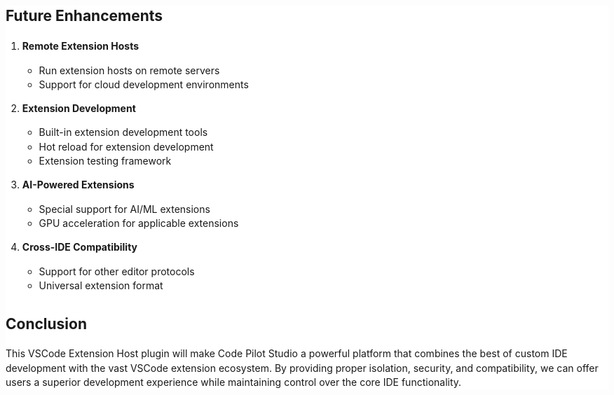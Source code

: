 ## Future Enhancements

1. **Remote Extension Hosts**
   - Run extension hosts on remote servers
   - Support for cloud development environments

2. **Extension Development**
   - Built-in extension development tools
   - Hot reload for extension development
   - Extension testing framework

3. **AI-Powered Extensions**
   - Special support for AI/ML extensions
   - GPU acceleration for applicable extensions

4. **Cross-IDE Compatibility**
   - Support for other editor protocols
   - Universal extension format

## Conclusion

This VSCode Extension Host plugin will make Code Pilot Studio a powerful platform that combines the best of custom IDE development with the vast VSCode extension ecosystem. By providing proper isolation, security, and compatibility, we can offer users a superior development experience while maintaining control over the core IDE functionality.